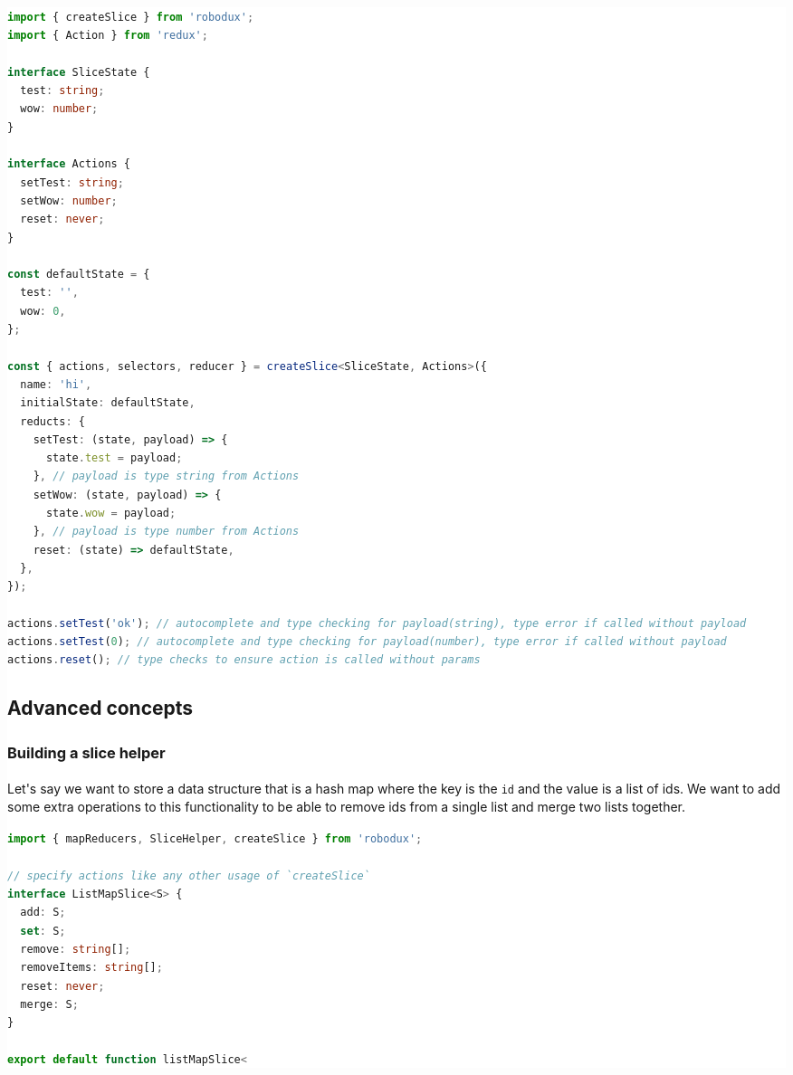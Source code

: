 ```ts
import { createSlice } from 'robodux';
import { Action } from 'redux';

interface SliceState {
  test: string;
  wow: number;
}

interface Actions {
  setTest: string;
  setWow: number;
  reset: never;
}

const defaultState = {
  test: '',
  wow: 0,
};

const { actions, selectors, reducer } = createSlice<SliceState, Actions>({
  name: 'hi',
  initialState: defaultState,
  reducts: {
    setTest: (state, payload) => {
      state.test = payload;
    }, // payload is type string from Actions
    setWow: (state, payload) => {
      state.wow = payload;
    }, // payload is type number from Actions
    reset: (state) => defaultState,
  },
});

actions.setTest('ok'); // autocomplete and type checking for payload(string), type error if called without payload
actions.setTest(0); // autocomplete and type checking for payload(number), type error if called without payload
actions.reset(); // type checks to ensure action is called without params
```

## Advanced concepts

### Building a slice helper

Let's say we want to store a data structure that is a hash map where the key is
the `id` and the value is a list of ids. We want to add some extra operations to
this functionality to be able to remove ids from a single list and merge two
lists together.

```ts
import { mapReducers, SliceHelper, createSlice } from 'robodux';

// specify actions like any other usage of `createSlice`
interface ListMapSlice<S> {
  add: S;
  set: S;
  remove: string[];
  removeItems: string[];
  reset: never;
  merge: S;
}

export default function listMapSlice<
```